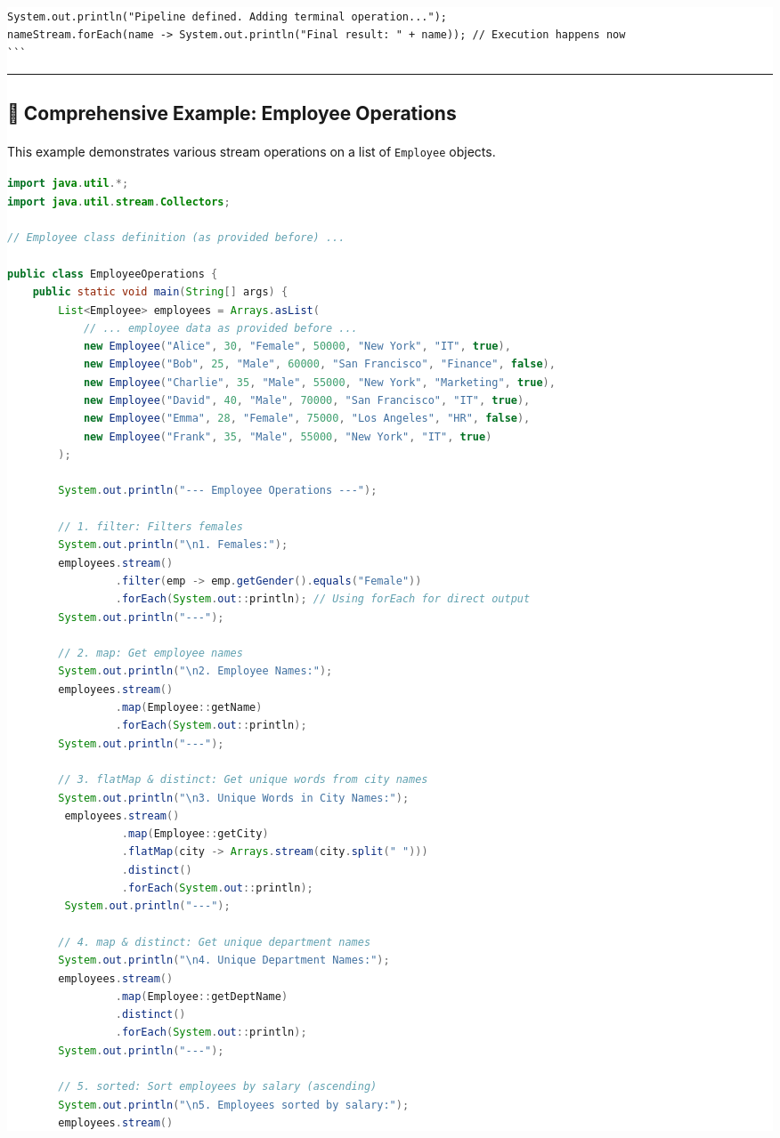     System.out.println("Pipeline defined. Adding terminal operation...");
    nameStream.forEach(name -> System.out.println("Final result: " + name)); // Execution happens now
    ```

---

## 🏢 Comprehensive Example: Employee Operations

This example demonstrates various stream operations on a list of `Employee` objects.

```java
import java.util.*;
import java.util.stream.Collectors;

// Employee class definition (as provided before) ...

public class EmployeeOperations {
    public static void main(String[] args) {
        List<Employee> employees = Arrays.asList(
            // ... employee data as provided before ...
            new Employee("Alice", 30, "Female", 50000, "New York", "IT", true),
            new Employee("Bob", 25, "Male", 60000, "San Francisco", "Finance", false),
            new Employee("Charlie", 35, "Male", 55000, "New York", "Marketing", true),
            new Employee("David", 40, "Male", 70000, "San Francisco", "IT", true),
            new Employee("Emma", 28, "Female", 75000, "Los Angeles", "HR", false),
            new Employee("Frank", 35, "Male", 55000, "New York", "IT", true)
        );

        System.out.println("--- Employee Operations ---");

        // 1. filter: Filters females
        System.out.println("\n1. Females:");
        employees.stream()
                 .filter(emp -> emp.getGender().equals("Female"))
                 .forEach(System.out::println); // Using forEach for direct output
        System.out.println("---");

        // 2. map: Get employee names
        System.out.println("\n2. Employee Names:");
        employees.stream()
                 .map(Employee::getName)
                 .forEach(System.out::println);
        System.out.println("---");

        // 3. flatMap & distinct: Get unique words from city names
        System.out.println("\n3. Unique Words in City Names:");
         employees.stream()
                  .map(Employee::getCity)
                  .flatMap(city -> Arrays.stream(city.split(" ")))
                  .distinct()
                  .forEach(System.out::println);
         System.out.println("---");

        // 4. map & distinct: Get unique department names
        System.out.println("\n4. Unique Department Names:");
        employees.stream()
                 .map(Employee::getDeptName)
                 .distinct()
                 .forEach(System.out::println);
        System.out.println("---");

        // 5. sorted: Sort employees by salary (ascending)
        System.out.println("\n5. Employees sorted by salary:");
        employees.stream()
```